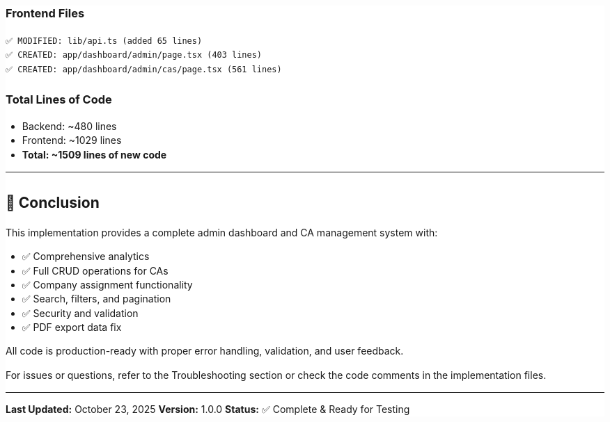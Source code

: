 ### Frontend Files
```
✅ MODIFIED: lib/api.ts (added 65 lines)
✅ CREATED: app/dashboard/admin/page.tsx (403 lines)
✅ CREATED: app/dashboard/admin/cas/page.tsx (561 lines)
```

### Total Lines of Code
- Backend: ~480 lines
- Frontend: ~1029 lines
- **Total: ~1509 lines of new code**

---

## 🎉 Conclusion

This implementation provides a complete admin dashboard and CA management system with:
- ✅ Comprehensive analytics
- ✅ Full CRUD operations for CAs
- ✅ Company assignment functionality
- ✅ Search, filters, and pagination
- ✅ Security and validation
- ✅ PDF export data fix

All code is production-ready with proper error handling, validation, and user feedback.

For issues or questions, refer to the Troubleshooting section or check the code comments in the implementation files.

---

**Last Updated:** October 23, 2025
**Version:** 1.0.0
**Status:** ✅ Complete & Ready for Testing
